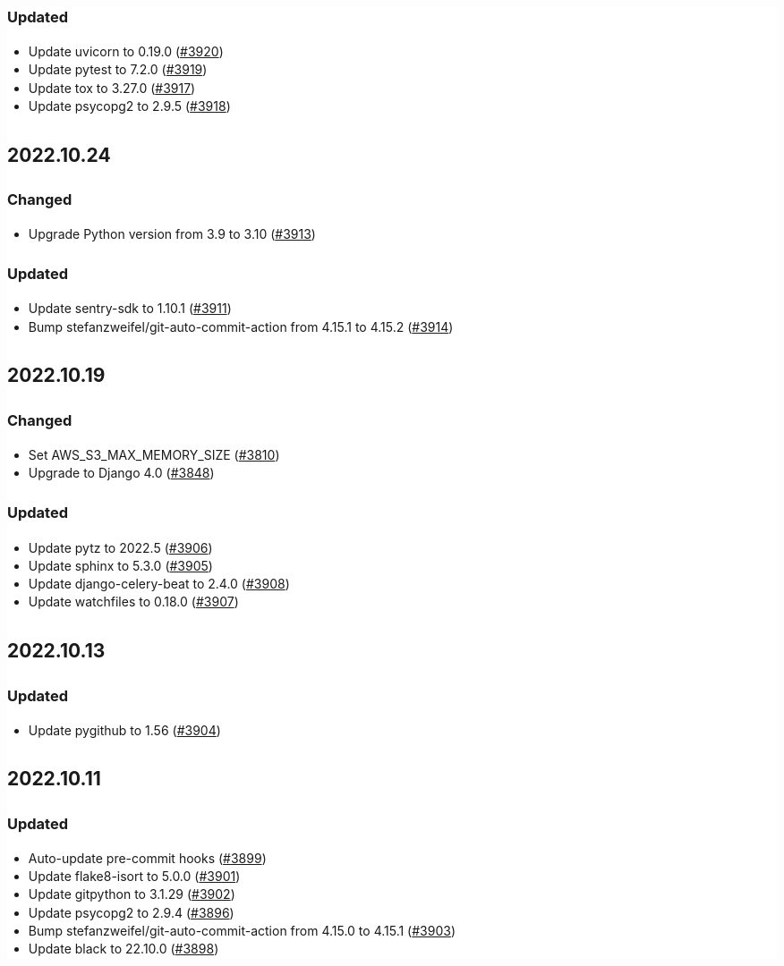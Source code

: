 ### Updated
- Update uvicorn to 0.19.0 ([#3920](https://github.com/cookiecutter/cookiecutter-django/pull/3920))
- Update pytest to 7.2.0 ([#3919](https://github.com/cookiecutter/cookiecutter-django/pull/3919))
- Update tox to 3.27.0 ([#3917](https://github.com/cookiecutter/cookiecutter-django/pull/3917))
- Update psycopg2 to 2.9.5 ([#3918](https://github.com/cookiecutter/cookiecutter-django/pull/3918))

## 2022.10.24

### Changed
- Upgrade Python version from 3.9 to 3.10 ([#3913](https://github.com/cookiecutter/cookiecutter-django/pull/3913))
### Updated
- Update sentry-sdk to 1.10.1 ([#3911](https://github.com/cookiecutter/cookiecutter-django/pull/3911))
- Bump stefanzweifel/git-auto-commit-action from 4.15.1 to 4.15.2 ([#3914](https://github.com/cookiecutter/cookiecutter-django/pull/3914))

## 2022.10.19

### Changed
- Set AWS_S3_MAX_MEMORY_SIZE ([#3810](https://github.com/cookiecutter/cookiecutter-django/pull/3810))
- Upgrade to Django 4.0 ([#3848](https://github.com/cookiecutter/cookiecutter-django/pull/3848))
### Updated
- Update pytz to 2022.5 ([#3906](https://github.com/cookiecutter/cookiecutter-django/pull/3906))
- Update sphinx to 5.3.0 ([#3905](https://github.com/cookiecutter/cookiecutter-django/pull/3905))
- Update django-celery-beat to 2.4.0 ([#3908](https://github.com/cookiecutter/cookiecutter-django/pull/3908))
- Update watchfiles to 0.18.0 ([#3907](https://github.com/cookiecutter/cookiecutter-django/pull/3907))

## 2022.10.13

### Updated
- Update pygithub to 1.56 ([#3904](https://github.com/cookiecutter/cookiecutter-django/pull/3904))

## 2022.10.11

### Updated
- Auto-update pre-commit hooks ([#3899](https://github.com/cookiecutter/cookiecutter-django/pull/3899))
- Update flake8-isort to 5.0.0 ([#3901](https://github.com/cookiecutter/cookiecutter-django/pull/3901))
- Update gitpython to 3.1.29 ([#3902](https://github.com/cookiecutter/cookiecutter-django/pull/3902))
- Update psycopg2 to 2.9.4 ([#3896](https://github.com/cookiecutter/cookiecutter-django/pull/3896))
- Bump stefanzweifel/git-auto-commit-action from 4.15.0 to 4.15.1 ([#3903](https://github.com/cookiecutter/cookiecutter-django/pull/3903))
- Update black to 22.10.0 ([#3898](https://github.com/cookiecutter/cookiecutter-django/pull/3898))
